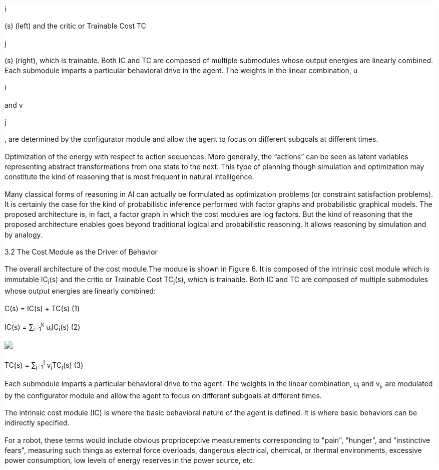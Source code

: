 i

(s)  (left)  and  the  critic  or  Trainable  Cost  TC

j

(s)  (right),  which  is  trainable. Both  IC  and  TC  are  composed  of  multiple  submodules  whose  output  energies  are  linearly  combined. Each  submodule  imparts  a particular  behavioral  drive  in  the  agent.  The weights  in  the  linear  combination,  u

i

and  v

j

,  are  determined  by  the  configurator  module  and  allow  the  agent  to  focus  on different  subgoals  at  different  times.

Optimization  of  the  energy  with  respect  to  action  sequences.  More  generally,  the  “actions” can  be  seen  as  latent  variables  representing  abstract  transformations  from  one  state  to  the next.  This  type  of  planning  though  simulation  and  optimization  may  constitute  the  kind of  reasoning  that  is  most  frequent  in  natural  intelligence.

Many  classical  forms  of  reasoning  in AI  can  actually  be  formulated  as  optimization problems  (or  constraint  satisfaction  problems).  It  is  certainly  the  case  for  the  kind  of probabilistic  inference  performed  with  factor  graphs  and  probabilistic  graphical  models. The  proposed  architecture  is,  in  fact,  a  factor  graph  in  which  the  cost  modules  are  log factors.  But  the  kind  of  reasoning  that  the  proposed  architecture  enables  goes  beyond traditional  logical  and  probabilistic  reasoning.  It  allows  reasoning  by  simulation  and  by analogy.

3.2  The  Cost  Module  as  the  Driver  of  Behavior

The  overall  architecture  of  the  cost module.The module is shown in Figure 6. It is composed of the intrinsic cost module which is immutable IC<sub>i</sub>(s) and the critic or Trainable Cost TC<sub>j</sub>(s), which is trainable. Both IC and TC are composed of multiple submodules whose output energies are linearly combined:

C(s) = IC(s) + TC(s) (1)

IC(s) = &sum;<sub>i=1</sub><sup>k</sup> u<sub>i</sub>IC<sub>i</sub>(s) (2)

[](#pfd)

![](bge.png)

TC(s) = &sum;<sub>j=1</sub><sup>l</sup> v<sub>j</sub>TC<sub>j</sub>(s) (3)

Each submodule imparts a particular behavioral drive to the agent. The weights in the linear combination, u<sub>i</sub> and v<sub>j</sub>, are modulated by the configurator module and allow the agent to focus on different subgoals at different times.

The intrinsic cost module (IC) is where the basic behavioral nature of the agent is defined. It is where basic behaviors can be indirectly specified.

For a robot, these terms would include obvious proprioceptive measurements corresponding to "pain", "hunger", and "instinctive fears", measuring such things as external force overloads, dangerous electrical, chemical, or thermal environments, excessive power consumption, low levels of energy reserves in the power source, etc.

